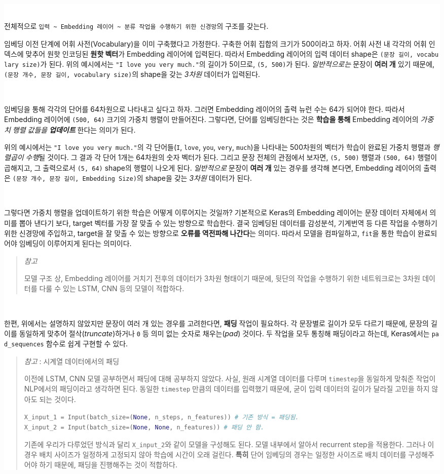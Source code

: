 <br>

 전체적으로 `입력 ~ Embedding 레이어 ~ 분류 작업을 수행하기 위한 신경망`의 구조를 갖는다.

 임베딩 이전 단계에 어휘 사전(Vocabulary)을 이미 구축했다고 가정한다. 구축한 어휘 집합의 크기가 500이라고 하자. 어휘 사전 내 각각의 어휘 인덱스에 맞추어 원핫 인코딩된 **원핫 벡터**가 Embedding 레이어에 입력된다. 따라서 Embedding 레이어의 입력 데이터 shape은 `(문장 길이, vocabulary size)`가 된다. 위의 예시에서는 `"I love you very much."`의 길이가 5이므로, `(5, 500)`가 된다. *일반적으로는* 문장이 **여러 개** 있기 때문에, `(문장 개수, 문장 길이, vocabulary size)`의 shape을 갖는 *3차원* 데이터가 입력된다.

<br>

 임베딩을 통해 각각의 단어를 64차원으로 나타내고 싶다고 하자. 그러면 Embedding 레이어의 출력 뉴런 수는 64가 되어야 한다. 따라서 Embedding 레이어에 `(500, 64)` 크기의 가중치 행렬이 만들어진다. 그렇다면, 단어를 임베딩한다는 것은 **학습을 통해** Embedding 레이어의 *가중치 행렬 값들을 **업데이트*** 한다는 의미가 된다. 

 위의 예시에서는 `"I love you very much."`의 각 단어들(`I`, `love`, `you`, `very`, `much`)을 나타내는 500차원의 벡터가 학습이 완료된 가중치 행렬과 *행렬곱이 수행*될 것이다. 그 결과 각 단어 1개는 64차원의 숫자 벡터가 된다. 그리고 문장 전체의 관점에서 보자면, `(5, 500)` 행렬과 `(500, 64)` 행렬이 곱해지고, 그 출력으로서 `(5, 64)` shape의 행렬이 나오게 된다. *일반적으로* 문장이 **여러 개** 있는 경우를 생각해 본다면, Embedding 레이어의 출력은 `(문장 개수, 문장 길이, Embedding Size)`의 shape을 갖는 *3차원* 데이터가 된다.

<br>

 그렇다면 가중치 행렬을 업데이트하기 위한 학습은 어떻게 이루어지는 것일까?  기본적으로 Keras의 Embedding 레이어는 문장 데이터 자체에서 의미를 뽑아 낸다기 보다, target 벡터를 가장 잘 맞출 수 있는 방향으로 학습한다. 결국 임베딩된 데이터를 감성분석, 기계번역 등 다른 작업을 수행하기 위한 신경망에 주입하고, target을 잘 맞출 수 있는 방향으로 **오류를 역전파해 나간다**는 의미다. 따라서 모델을 컴파일하고, `fit`을 통한 학습이 완료되어야 임베딩이 이루어지게 된다는 의미이다.



> *참고*
>
>  모델 구조 상, Embedding 레이어를 거치기 전후의 데이터가 3차원 형태이기 때문에, 뒷단의 작업을 수행하기 위한 네트워크로는 3차원 데이터를 다룰 수 있는 LSTM, CNN 등의 모델이 적합하다. 

<br>

 한편, 위에서는 설명하지 않았지만 문장이 여러 개 있는 경우를 고려한다면, **패딩** 작업이 필요하다. 각 문장별로 길이가 모두 다르기 때문에, 문장의 길이를 동일하게 맞추어 절삭(*truncate*)하거나 `0` 등 의미 없는 숫자로 채우는(*pad*) 것이다. 두 작업을 모두 통칭해 패딩이라고 하는데, Keras에서는 `pad_sequences` 함수로 쉽게 구현할 수 있다.



> *참고* : 시계열 데이터에서의 패딩
>
> 
>
>  이전에 LSTM, CNN 모델 공부하면서 패딩에 대해 공부하지 않았다. 사실, 원래 시계열 데이터를 다루며 `timestep`을 동일하게 맞춰준 작업이 NLP에서의 패딩이라고 생각하면 된다. 동일한 `timestep` 만큼의 데이터를 입력했기 때문에, 굳이 입력 데이터의 길이가 달라질 고민을 하지 않아도 되는 것이다.
>
> 
>
> ```python
> X_input_1 = Input(batch_size=(None, n_steps, n_features)) # 기존 방식 = 패딩됨.
> X_input_2 = Input(batch_size=(None, None, n_features)) # 패딩 안 함.
> ```
>
>  
>
>  기존에 우리가 다루었던 방식과 달리 `X_input_2`와 같이 모델을 구성해도 된다. 모델 내부에서 알아서 recurrent step을 적용한다. 그러나 이 경우 배치 사이즈가 일정하게 고정되지 않아 학습에 시간이 오래 걸린다. **특히** 단어 임베딩의 경우는 일정한 사이즈로 배치 데이터를 구성해주어야 하기 때문에, 패딩을 진행해주는 것이 적합하다.
